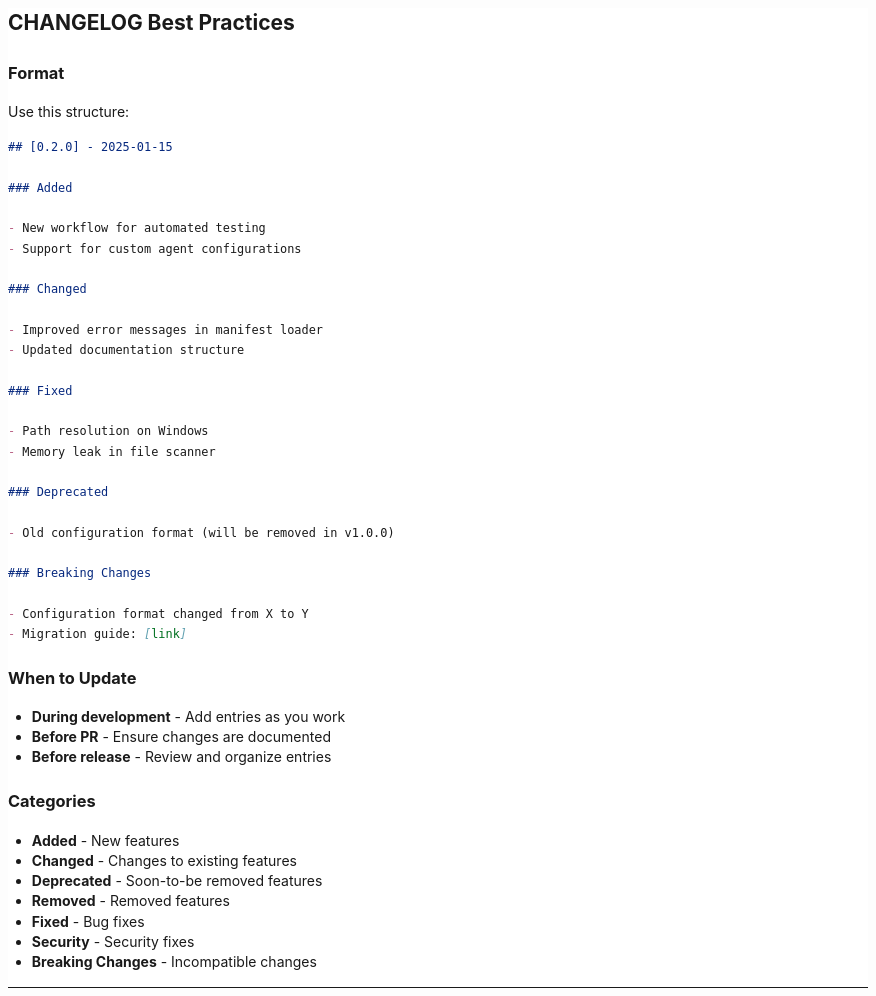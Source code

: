 
## CHANGELOG Best Practices

### Format

Use this structure:

```markdown
## [0.2.0] - 2025-01-15

### Added

- New workflow for automated testing
- Support for custom agent configurations

### Changed

- Improved error messages in manifest loader
- Updated documentation structure

### Fixed

- Path resolution on Windows
- Memory leak in file scanner

### Deprecated

- Old configuration format (will be removed in v1.0.0)

### Breaking Changes

- Configuration format changed from X to Y
- Migration guide: [link]
```

### When to Update

- **During development** - Add entries as you work
- **Before PR** - Ensure changes are documented
- **Before release** - Review and organize entries

### Categories

- **Added** - New features
- **Changed** - Changes to existing features
- **Deprecated** - Soon-to-be removed features
- **Removed** - Removed features
- **Fixed** - Bug fixes
- **Security** - Security fixes
- **Breaking Changes** - Incompatible changes

---
